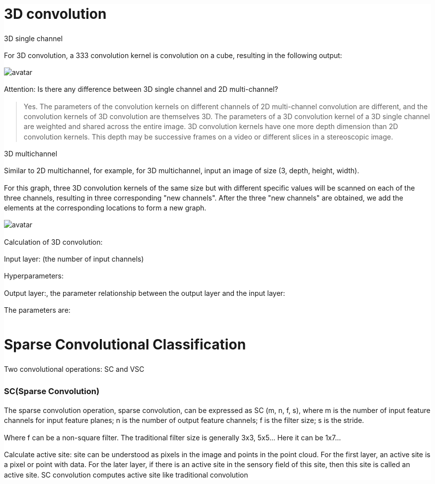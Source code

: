 #  3D convolution 

 3D single channel 

 For 3D convolution, a 333 convolution kernel is convolution on a cube, resulting in the following output: 

 ![avatar]( 1633362371da4841a6aea1411f66844a.gif) 

 Attention: Is there any difference between 3D single channel and 2D multi-channel? 

>  Yes. The parameters of the convolution kernels on different channels of 2D multi-channel convolution are different, and the convolution kernels of 3D convolution are themselves 3D. The parameters of a 3D convolution kernel of a 3D single channel are weighted and shared across the entire image. 3D convolution kernels have one more depth dimension than 2D convolution kernels. This depth may be successive frames on a video or different slices in a stereoscopic image. 

 3D multichannel 

 Similar to 2D multichannel, for example, for 3D multichannel, input an image of size (3, depth, height, width). 

 For this graph, three 3D convolution kernels of the same size but with different specific values will be scanned on each of the three channels, resulting in three corresponding "new channels". After the three "new channels" are obtained, we add the elements at the corresponding locations to form a new graph. 

 ![avatar]( d5d19264d09540ff90036d7883f12736.png) 

 Calculation of 3D convolution: 

 Input layer: (the number of input channels) 

 Hyperparameters: 

 Output layer:, the parameter relationship between the output layer and the input layer: 

 The parameters are: 

#  Sparse Convolutional Classification 

 Two convolutional operations: SC and VSC 

###  SC(Sparse Convolution) 

 The sparse convolution operation, sparse convolution, can be expressed as SC (m, n, f, s), where m is the number of input feature channels for input feature planes; n is the number of output feature channels; f is the filter size; s is the stride. 

 Where f can be a non-square filter. The traditional filter size is generally 3x3, 5x5... Here it can be 1x7... 

 Calculate active site: site can be understood as pixels in the image and points in the point cloud. For the first layer, an active site is a pixel or point with data. For the later layer, if there is an active site in the sensory field of this site, then this site is called an active site. SC convolution computes active site like traditional convolution 
